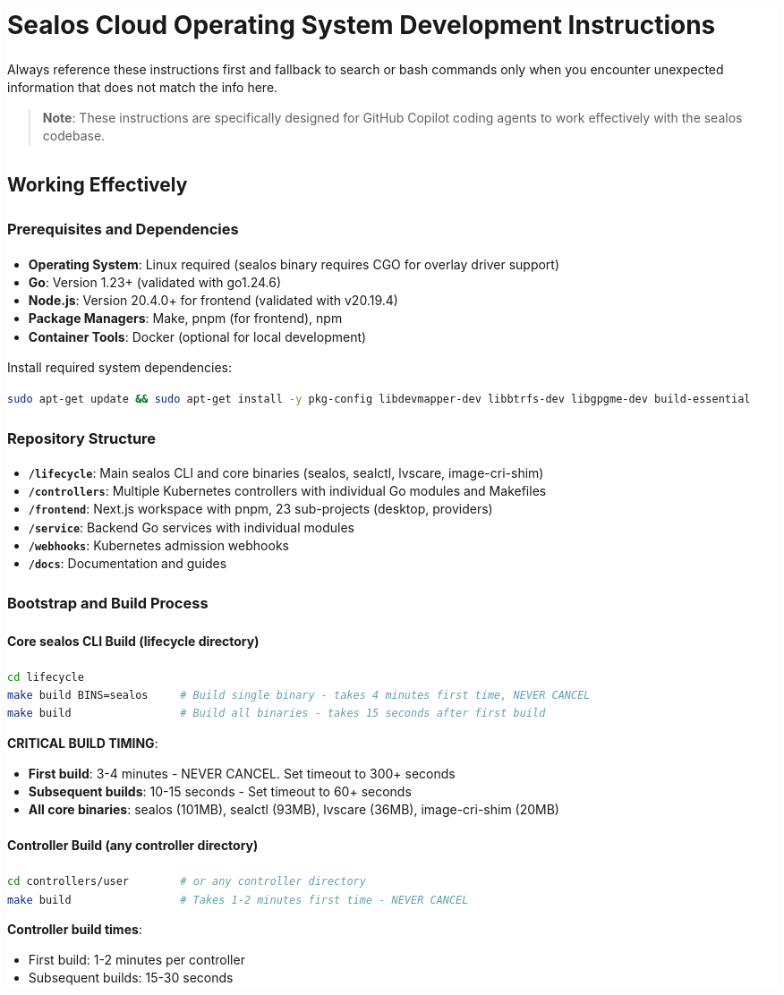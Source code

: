 # Sealos Cloud Operating System Development Instructions

Always reference these instructions first and fallback to search or bash commands only when you encounter unexpected information that does not match the info here.

> **Note**: These instructions are specifically designed for GitHub Copilot coding agents to work effectively with the sealos codebase.

## Working Effectively

### Prerequisites and Dependencies
- **Operating System**: Linux required (sealos binary requires CGO for overlay driver support)
- **Go**: Version 1.23+ (validated with go1.24.6)
- **Node.js**: Version 20.4.0+ for frontend (validated with v20.19.4)
- **Package Managers**: Make, pnpm (for frontend), npm
- **Container Tools**: Docker (optional for local development)

Install required system dependencies:
```bash
sudo apt-get update && sudo apt-get install -y pkg-config libdevmapper-dev libbtrfs-dev libgpgme-dev build-essential
```

### Repository Structure
- **`/lifecycle`**: Main sealos CLI and core binaries (sealos, sealctl, lvscare, image-cri-shim) 
- **`/controllers`**: Multiple Kubernetes controllers with individual Go modules and Makefiles
- **`/frontend`**: Next.js workspace with pnpm, 23 sub-projects (desktop, providers)
- **`/service`**: Backend Go services with individual modules  
- **`/webhooks`**: Kubernetes admission webhooks
- **`/docs`**: Documentation and guides

### Bootstrap and Build Process

#### Core sealos CLI Build (lifecycle directory)
```bash
cd lifecycle
make build BINS=sealos     # Build single binary - takes 4 minutes first time, NEVER CANCEL
make build                 # Build all binaries - takes 15 seconds after first build
```

**CRITICAL BUILD TIMING**:
- **First build**: 3-4 minutes - NEVER CANCEL. Set timeout to 300+ seconds
- **Subsequent builds**: 10-15 seconds - Set timeout to 60+ seconds
- **All core binaries**: sealos (101MB), sealctl (93MB), lvscare (36MB), image-cri-shim (20MB)

#### Controller Build (any controller directory)
```bash
cd controllers/user        # or any controller directory
make build                 # Takes 1-2 minutes first time - NEVER CANCEL
```

**Controller build times**: 
- First build: 1-2 minutes per controller
- Subsequent builds: 15-30 seconds
